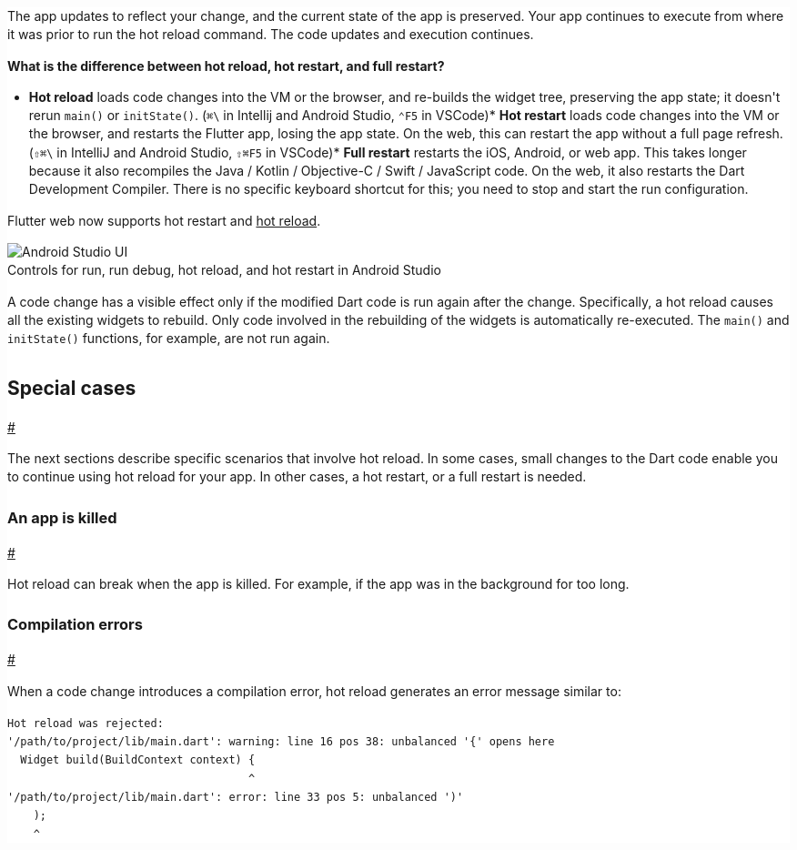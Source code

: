 The app updates to reflect your change, and the current state of the app is preserved. Your app continues to execute from where it was prior to run the hot reload command. The code updates and execution continues.

**What is the difference between hot reload, hot restart, and full restart?**

* **Hot reload** loads code changes into the VM or the browser, and re-builds the widget tree, preserving the app state; it doesn't rerun `main()` or `initState()`. (`⌘\` in Intellij and Android Studio, `⌃F5` in VSCode)* **Hot restart** loads code changes into the VM or the browser, and restarts the Flutter app, losing the app state. On the web, this can restart the app without a full page refresh. (`⇧⌘\` in IntelliJ and Android Studio, `⇧⌘F5` in VSCode)* **Full restart** restarts the iOS, Android, or web app. This takes longer because it also recompiles the Java / Kotlin / Objective-C / Swift / JavaScript code. On the web, it also restarts the Dart Development Compiler. There is no specific keyboard shortcut for this; you need to stop and start the run configuration.

Flutter web now supports hot restart and [hot reload](/platform-integration/web/building#hot-reload-web).

![Android Studio UI](/assets/images/docs/development/tools/android-studio-run-controls.png)  
 Controls for run, run debug, hot reload, and hot restart in Android Studio

A code change has a visible effect only if the modified Dart code is run again after the change. Specifically, a hot reload causes all the existing widgets to rebuild. Only code involved in the rebuilding of the widgets is automatically re-executed. The `main()` and `initState()` functions, for example, are not run again.

Special cases
-------------

[#](#special-cases)

The next sections describe specific scenarios that involve hot reload. In some cases, small changes to the Dart code enable you to continue using hot reload for your app. In other cases, a hot restart, or a full restart is needed.

### An app is killed

[#](#an-app-is-killed)

Hot reload can break when the app is killed. For example, if the app was in the background for too long.

### Compilation errors

[#](#compilation-errors)

When a code change introduces a compilation error, hot reload generates an error message similar to:

```
Hot reload was rejected:
'/path/to/project/lib/main.dart': warning: line 16 pos 38: unbalanced '{' opens here
  Widget build(BuildContext context) {
                                     ^
'/path/to/project/lib/main.dart': error: line 33 pos 5: unbalanced ')'
    );
    ^
```
